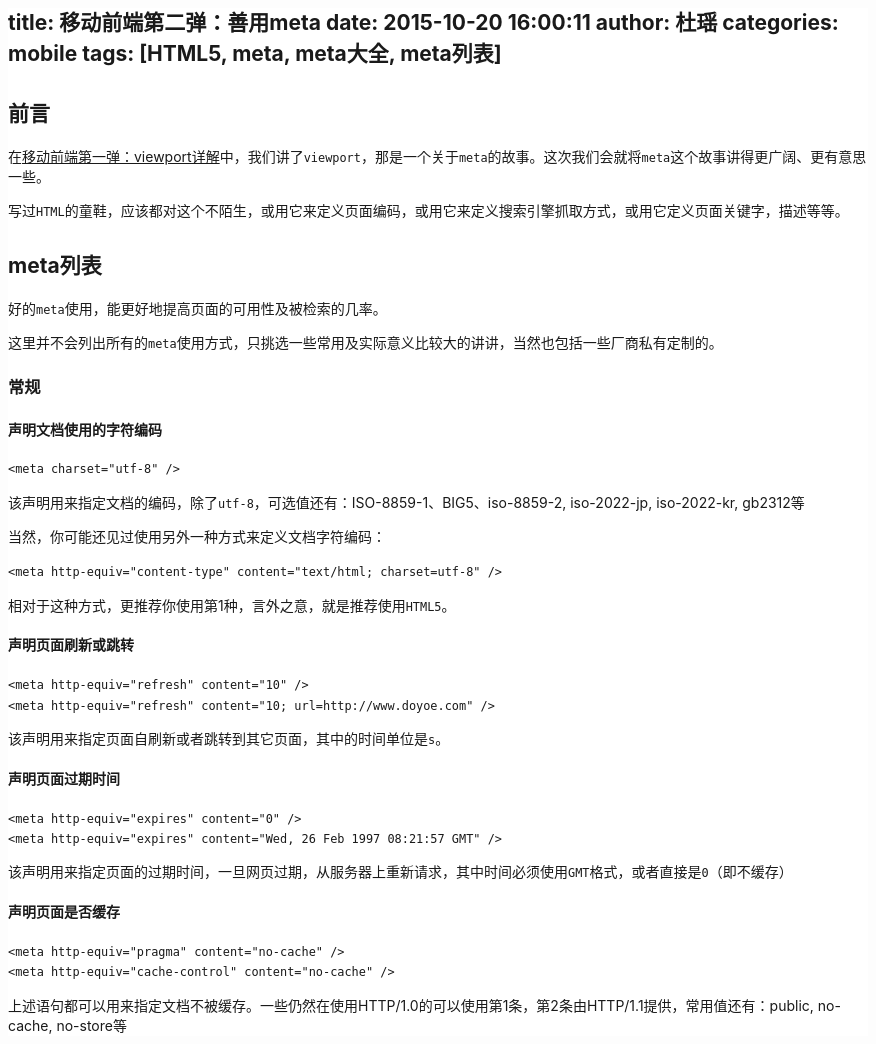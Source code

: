 title: 移动前端第二弹：善用meta
date: 2015-10-20 16:00:11
author: 杜瑶
categories: mobile
tags: [HTML5, meta, meta大全, meta列表]
---

## 前言

在[移动前端第一弹：viewport详解](/2015/10/13/mobile/移动前端第一弹：viewport详解/)中，我们讲了`viewport`，那是一个关于`meta`的故事。这次我们会就将`meta`这个故事讲得更广阔、更有意思一些。

写过`HTML`的童鞋，应该都对这个不陌生，或用它来定义页面编码，或用它来定义搜索引擎抓取方式，或用它定义页面关键字，描述等等。

## meta列表

好的`meta`使用，能更好地提高页面的可用性及被检索的几率。

这里并不会列出所有的`meta`使用方式，只挑选一些常用及实际意义比较大的讲讲，当然也包括一些厂商私有定制的。



### 常规

#### 声明文档使用的字符编码
```
<meta charset="utf-8" />
```
该声明用来指定文档的编码，除了`utf-8`，可选值还有：ISO-8859-1、BIG5、iso-8859-2, iso-2022-jp, iso-2022-kr, gb2312等

当然，你可能还见过使用另外一种方式来定义文档字符编码：
```
<meta http-equiv="content-type" content="text/html; charset=utf-8" />
```
相对于这种方式，更推荐你使用第1种，言外之意，就是推荐使用`HTML5`。


#### 声明页面刷新或跳转
```
<meta http-equiv="refresh" content="10" />
<meta http-equiv="refresh" content="10; url=http://www.doyoe.com" />
```
该声明用来指定页面自刷新或者跳转到其它页面，其中的时间单位是`s`。


#### 声明页面过期时间
```
<meta http-equiv="expires" content="0" />
<meta http-equiv="expires" content="Wed, 26 Feb 1997 08:21:57 GMT" />
```
该声明用来指定页面的过期时间，一旦网页过期，从服务器上重新请求，其中时间必须使用`GMT`格式，或者直接是`0`（即不缓存）


#### 声明页面是否缓存
```
<meta http-equiv="pragma" content="no-cache" />
<meta http-equiv="cache-control" content="no-cache" />
```
上述语句都可以用来指定文档不被缓存。一些仍然在使用HTTP/1.0的可以使用第1条，第2条由HTTP/1.1提供，常用值还有：public, no-cache, no-store等
